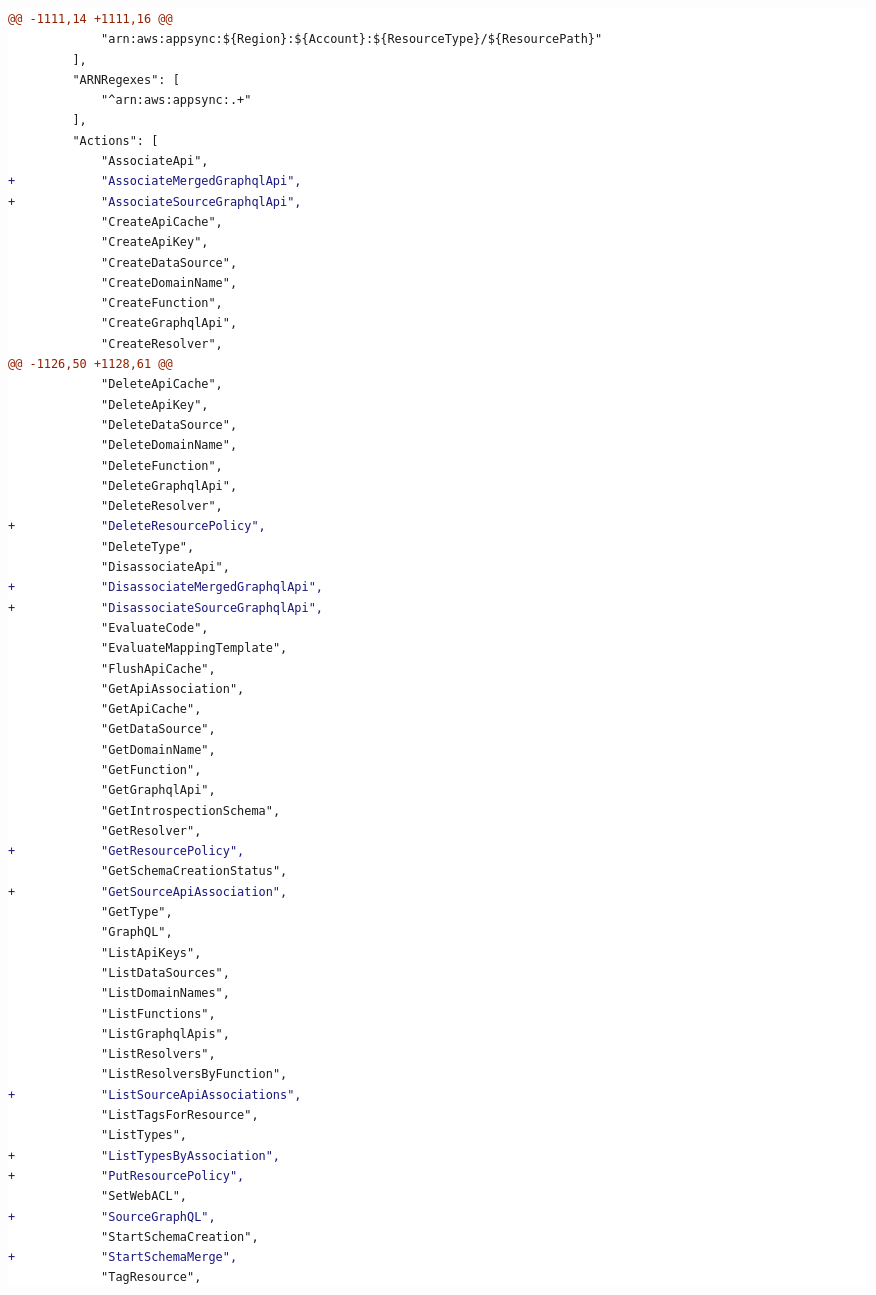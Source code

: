 ```diff
@@ -1111,14 +1111,16 @@
             "arn:aws:appsync:${Region}:${Account}:${ResourceType}/${ResourcePath}"
         ],
         "ARNRegexes": [
             "^arn:aws:appsync:.+"
         ],
         "Actions": [
             "AssociateApi",
+            "AssociateMergedGraphqlApi",
+            "AssociateSourceGraphqlApi",
             "CreateApiCache",
             "CreateApiKey",
             "CreateDataSource",
             "CreateDomainName",
             "CreateFunction",
             "CreateGraphqlApi",
             "CreateResolver",
@@ -1126,50 +1128,61 @@
             "DeleteApiCache",
             "DeleteApiKey",
             "DeleteDataSource",
             "DeleteDomainName",
             "DeleteFunction",
             "DeleteGraphqlApi",
             "DeleteResolver",
+            "DeleteResourcePolicy",
             "DeleteType",
             "DisassociateApi",
+            "DisassociateMergedGraphqlApi",
+            "DisassociateSourceGraphqlApi",
             "EvaluateCode",
             "EvaluateMappingTemplate",
             "FlushApiCache",
             "GetApiAssociation",
             "GetApiCache",
             "GetDataSource",
             "GetDomainName",
             "GetFunction",
             "GetGraphqlApi",
             "GetIntrospectionSchema",
             "GetResolver",
+            "GetResourcePolicy",
             "GetSchemaCreationStatus",
+            "GetSourceApiAssociation",
             "GetType",
             "GraphQL",
             "ListApiKeys",
             "ListDataSources",
             "ListDomainNames",
             "ListFunctions",
             "ListGraphqlApis",
             "ListResolvers",
             "ListResolversByFunction",
+            "ListSourceApiAssociations",
             "ListTagsForResource",
             "ListTypes",
+            "ListTypesByAssociation",
+            "PutResourcePolicy",
             "SetWebACL",
+            "SourceGraphQL",
             "StartSchemaCreation",
+            "StartSchemaMerge",
             "TagResource",
```